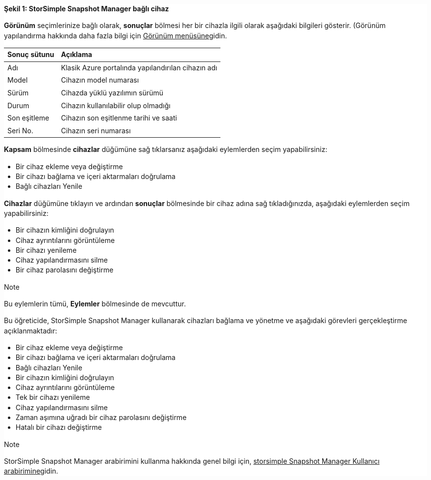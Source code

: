 **Şekil 1: StorSimple Snapshot Manager bağlı cihaz** 

**Görünüm** seçimlerinize bağlı olarak, **sonuçlar** bölmesi her bir cihazla ilgili olarak aşağıdaki bilgileri gösterir. (Görünüm yapılandırma hakkında daha fazla bilgi için [Görünüm menüsüne](storsimple-use-snapshot-manager.md#view-menu)gidin.

| Sonuç sütunu | Açıklama |
|:--- |:--- |
| Adı |Klasik Azure portalında yapılandırılan cihazın adı |
| Model |Cihazın model numarası |
| Sürüm |Cihazda yüklü yazılımın sürümü |
| Durum |Cihazın kullanılabilir olup olmadığı |
| Son eşitleme |Cihazın son eşitlenme tarihi ve saati |
| Seri No. |Cihazın seri numarası |

**Kapsam** bölmesinde **cihazlar** düğümüne sağ tıklarsanız aşağıdaki eylemlerden seçim yapabilirsiniz:

* Bir cihaz ekleme veya değiştirme
* Bir cihazı bağlama ve içeri aktarmaları doğrulama
* Bağlı cihazları Yenile

**Cihazlar** düğümüne tıklayın ve ardından **sonuçlar** bölmesinde bir cihaz adına sağ tıkladığınızda, aşağıdaki eylemlerden seçim yapabilirsiniz:

* Bir cihazın kimliğini doğrulayın
* Cihaz ayrıntılarını görüntüleme
* Bir cihazı yenileme
* Cihaz yapılandırmasını silme
* Bir cihaz parolasını değiştirme

> [!NOTE]
> Bu eylemlerin tümü, **Eylemler** bölmesinde de mevcuttur.


Bu öğreticide, StorSimple Snapshot Manager kullanarak cihazları bağlama ve yönetme ve aşağıdaki görevleri gerçekleştirme açıklanmaktadır:

* Bir cihaz ekleme veya değiştirme
* Bir cihazı bağlama ve içeri aktarmaları doğrulama
* Bağlı cihazları Yenile
* Bir cihazın kimliğini doğrulayın
* Cihaz ayrıntılarını görüntüleme
* Tek bir cihazı yenileme
* Cihaz yapılandırmasını silme
* Zaman aşımına uğradı bir cihaz parolasını değiştirme
* Hatalı bir cihazı değiştirme

> [!NOTE]
> StorSimple Snapshot Manager arabirimini kullanma hakkında genel bilgi için, [storsimple Snapshot Manager Kullanıcı arabirimine](storsimple-use-snapshot-manager.md)gidin.
